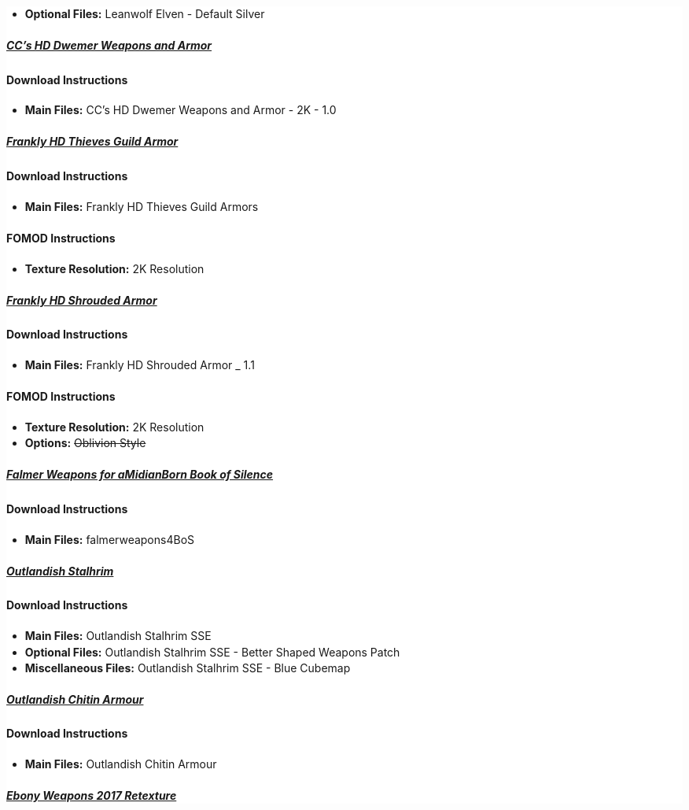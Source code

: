 * **Optional Files:** Leanwolf Elven - Default Silver

##### [CC’s HD Dwemer Weapons and Armor](https://www.nexusmods.com/skyrimspecialedition/mods/32384?tab=files)

#### Download Instructions

* **Main Files:** CC’s HD Dwemer Weapons and Armor - 2K - 1.0

##### [Frankly HD Thieves Guild Armor](https://www.nexusmods.com/skyrimspecialedition/mods/19953?tab=files)

#### Download Instructions

* **Main Files:** Frankly HD Thieves Guild Armors

#### FOMOD Instructions

* **Texture Resolution:** 2K Resolution

##### [Frankly HD Shrouded Armor](https://www.nexusmods.com/skyrimspecialedition/mods/18785?tab=files)

#### Download Instructions

* **Main Files:** Frankly HD Shrouded Armor _ 1.1

#### FOMOD Instructions

* **Texture Resolution:** 2K Resolution
* **Options:** ~~Oblivion Style~~

##### [Falmer Weapons for aMidianBorn Book of Silence](https://www.nexusmods.com/skyrim/mods/83950?tab=files)

#### Download Instructions

* **Main Files:** falmerweapons4BoS

##### [Outlandish Stalhrim](https://www.nexusmods.com/skyrimspecialedition/mods/19562?tab=files)

#### Download Instructions

* **Main Files:** Outlandish Stalhrim SSE
* **Optional Files:** Outlandish Stalhrim SSE - Better Shaped Weapons Patch
* **Miscellaneous Files:** Outlandish Stalhrim SSE - Blue Cubemap

##### [Outlandish Chitin Armour](https://www.nexusmods.com/skyrim/mods/70681?tab=files)

#### Download Instructions

* **Main Files:** Outlandish Chitin Armour

##### [Ebony Weapons 2017 Retexture](https://www.nexusmods.com/skyrimspecialedition/mods/30029?tab=files)
